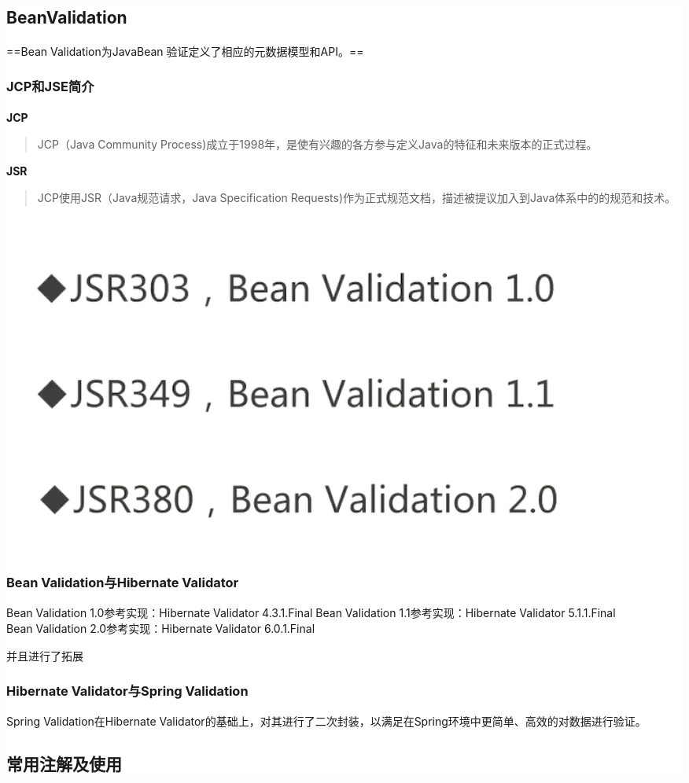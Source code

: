 ## BeanValidation

==Bean Validation为JavaBean 验证定义了相应的元数据模型和API。==

### JCP和JSE简介

**JCP**

> JCP（Java Community Process)成立于1998年，是使有兴趣的各方参与定义Java的特征和未来版本的正式过程。

**JSR**    

> JCP使用JSR（Java规范请求，Java Specification Requests)作为正式规范文档，描述被提议加入到Java体系中的的规范和技术。

![image-20201229000754564](.assets/image-20201229000754564.png)



### Bean Validation与Hibernate Validator

Bean Validation 1.0参考实现：Hibernate Validator 4.3.1.Final
Bean Validation 1.1参考实现：Hibernate Validator 5.1.1.Final								
Bean Validation 2.0参考实现：Hibernate Validator 6.0.1.Final

并且进行了拓展

### Hibernate Validator与Spring Validation

Spring Validation在Hibernate Validator的基础上，对其进行了二次封装，以满足在Spring环境中更简单、高效的对数据进行验证。

## 常用注解及使用
